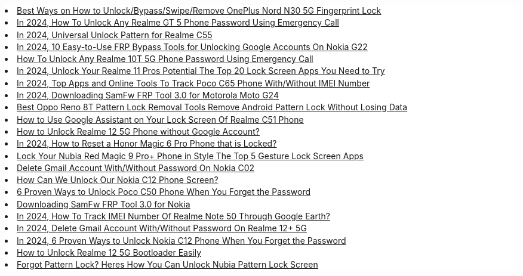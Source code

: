 <li><a href="https://easy-unlock-android.techidaily.com/best-ways-on-how-to-unlockbypassswiperemove-oneplus-nord-n30-5g-fingerprint-lock-by-drfone-android/"><u>Best Ways on How to Unlock/Bypass/Swipe/Remove OnePlus Nord N30 5G Fingerprint Lock</u></a></li>
<li><a href="https://easy-unlock-android.techidaily.com/in-2024-how-to-unlock-any-realme-gt-5-phone-password-using-emergency-call-by-drfone-android/"><u>In 2024, How To Unlock Any Realme GT 5 Phone Password Using Emergency Call</u></a></li>
<li><a href="https://easy-unlock-android.techidaily.com/in-2024-universal-unlock-pattern-for-realme-c55-by-drfone-android/"><u>In 2024, Universal Unlock Pattern for Realme C55</u></a></li>
<li><a href="https://easy-unlock-android.techidaily.com/in-2024-10-easy-to-use-frp-bypass-tools-for-unlocking-google-accounts-on-nokia-g22-by-drfone-android/"><u>In 2024, 10 Easy-to-Use FRP Bypass Tools for Unlocking Google Accounts On Nokia G22</u></a></li>
<li><a href="https://easy-unlock-android.techidaily.com/how-to-unlock-any-realme-10t-5g-phone-password-using-emergency-call-by-drfone-android/"><u>How To Unlock Any Realme 10T 5G Phone Password Using Emergency Call</u></a></li>
<li><a href="https://easy-unlock-android.techidaily.com/in-2024-unlock-your-realme-11-pros-potential-the-top-20-lock-screen-apps-you-need-to-try-by-drfone-android/"><u>In 2024, Unlock Your Realme 11 Pros Potential The Top 20 Lock Screen Apps You Need to Try</u></a></li>
<li><a href="https://easy-unlock-android.techidaily.com/in-2024-top-apps-and-online-tools-to-track-poco-c65-phone-withwithout-imei-number-by-drfone-android/"><u>In 2024, Top Apps and Online Tools To Track Poco C65 Phone With/Without IMEI Number</u></a></li>
<li><a href="https://easy-unlock-android.techidaily.com/in-2024-downloading-samfw-frp-tool-30-for-motorola-moto-g24-by-drfone-android/"><u>In 2024, Downloading SamFw FRP Tool 3.0 for Motorola Moto G24</u></a></li>
<li><a href="https://easy-unlock-android.techidaily.com/best-oppo-reno-8t-pattern-lock-removal-tools-remove-android-pattern-lock-without-losing-data-by-drfone-android/"><u>Best Oppo Reno 8T Pattern Lock Removal Tools Remove Android Pattern Lock Without Losing Data</u></a></li>
<li><a href="https://easy-unlock-android.techidaily.com/how-to-use-google-assistant-on-your-lock-screen-of-realme-c51-phone-by-drfone-android/"><u>How to Use Google Assistant on Your Lock Screen Of Realme C51 Phone</u></a></li>
<li><a href="https://easy-unlock-android.techidaily.com/how-to-unlock-realme-12-5g-phone-without-google-account-by-drfone-android/"><u>How to Unlock Realme 12 5G Phone without Google Account?</u></a></li>
<li><a href="https://easy-unlock-android.techidaily.com/in-2024-how-to-reset-a-honor-magic-6-pro-phone-that-is-locked-by-drfone-android/"><u>In 2024, How to Reset a Honor Magic 6 Pro Phone that is Locked?</u></a></li>
<li><a href="https://easy-unlock-android.techidaily.com/lock-your-nubia-red-magic-9-proplus-phone-in-style-the-top-5-gesture-lock-screen-apps-by-drfone-android/"><u>Lock Your Nubia Red Magic 9 Pro+ Phone in Style The Top 5 Gesture Lock Screen Apps</u></a></li>
<li><a href="https://easy-unlock-android.techidaily.com/delete-gmail-account-withwithout-password-on-nokia-c02-by-drfone-android/"><u>Delete Gmail Account With/Without Password On Nokia C02</u></a></li>
<li><a href="https://easy-unlock-android.techidaily.com/how-can-we-unlock-our-nokia-c12-phone-screen-by-drfone-android/"><u>How Can We Unlock Our Nokia C12 Phone Screen?</u></a></li>
<li><a href="https://easy-unlock-android.techidaily.com/6-proven-ways-to-unlock-poco-c50-phone-when-you-forget-the-password-by-drfone-android/"><u>6 Proven Ways to Unlock Poco C50 Phone When You Forget the Password</u></a></li>
<li><a href="https://easy-unlock-android.techidaily.com/downloading-samfw-frp-tool-30-for-nokia-by-drfone-android/"><u>Downloading SamFw FRP Tool 3.0 for Nokia</u></a></li>
<li><a href="https://easy-unlock-android.techidaily.com/in-2024-how-to-track-imei-number-of-realme-note-50-through-google-earth-by-drfone-android/"><u>In 2024, How To Track IMEI Number Of Realme Note 50 Through Google Earth?</u></a></li>
<li><a href="https://easy-unlock-android.techidaily.com/in-2024-delete-gmail-account-withwithout-password-on-realme-12plus-5g-by-drfone-android/"><u>In 2024, Delete Gmail Account With/Without Password On Realme 12+ 5G</u></a></li>
<li><a href="https://easy-unlock-android.techidaily.com/in-2024-6-proven-ways-to-unlock-nokia-c12-phone-when-you-forget-the-password-by-drfone-android/"><u>In 2024, 6 Proven Ways to Unlock Nokia C12 Phone When You Forget the Password</u></a></li>
<li><a href="https://easy-unlock-android.techidaily.com/how-to-unlock-realme-12-5g-bootloader-easily-by-drfone-android/"><u>How to Unlock Realme 12 5G Bootloader Easily</u></a></li>
<li><a href="https://easy-unlock-android.techidaily.com/forgot-pattern-lock-heres-how-you-can-unlock-nubia-pattern-lock-screen-by-drfone-android/"><u>Forgot Pattern Lock? Heres How You Can Unlock Nubia Pattern Lock Screen</u></a></li>